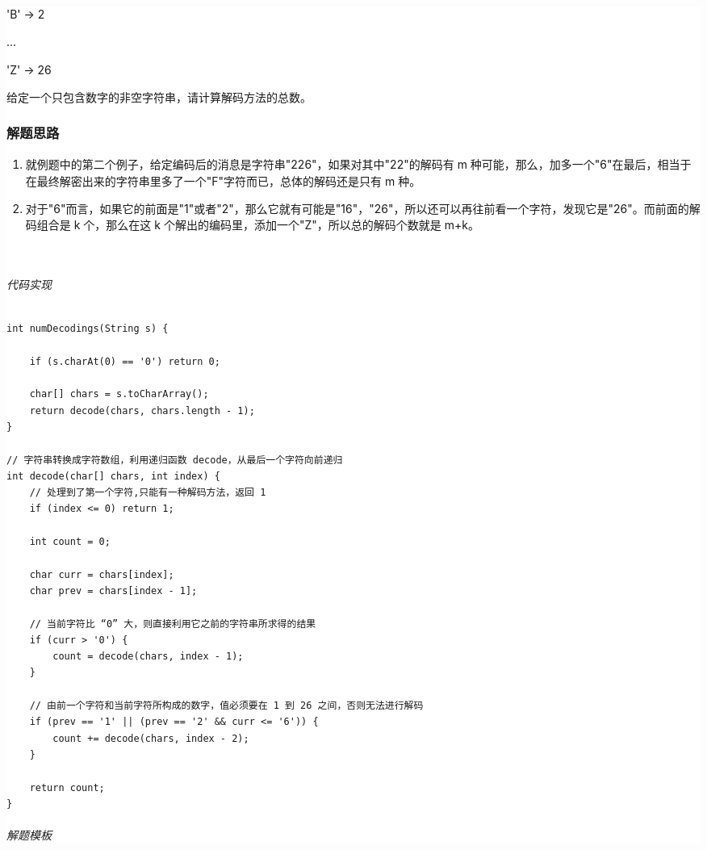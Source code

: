 'B' -\> 2

...

'Z' -\> 26

给定一个只包含数字的非空字符串，请计算解码方法的总数。

### 解题思路

1. 就例题中的第二个例子，给定编码后的消息是字符串"226"，如果对其中"22"的解码有 m 种可能，那么，加多一个"6"在最后，相当于在最终解密出来的字符串里多了一个"F"字符而已，总体的解码还是只有 m 种。

2. 对于"6"而言，如果它的前面是"1"或者"2"，那么它就有可能是"16"，"26"，所以还可以再往前看一个字符，发现它是"26"。而前面的解码组合是 k 个，那么在这 k 个解出的编码里，添加一个"Z"，所以总的解码个数就是 m+k。

<br />

###### 代码实现

```
int numDecodings(String s) {

    if (s.charAt(0) == '0') return 0;

    char[] chars = s.toCharArray();
    return decode(chars, chars.length - 1);
}

// 字符串转换成字符数组，利用递归函数 decode，从最后一个字符向前递归
int decode(char[] chars, int index) {
    // 处理到了第一个字符,只能有一种解码方法，返回 1
    if (index <= 0) return 1;
        
    int count = 0;
        
    char curr = chars[index];
    char prev = chars[index - 1];
   
    // 当前字符比 “0” 大，则直接利用它之前的字符串所求得的结果     
    if (curr > '0') {
        count = decode(chars, index - 1);
    }
   
    // 由前一个字符和当前字符所构成的数字，值必须要在 1 到 26 之间，否则无法进行解码 
    if (prev == '1' || (prev == '2' && curr <= '6')) {
        count += decode(chars, index - 2);
    }
        
    return count;
}
```

###### 解题模板
